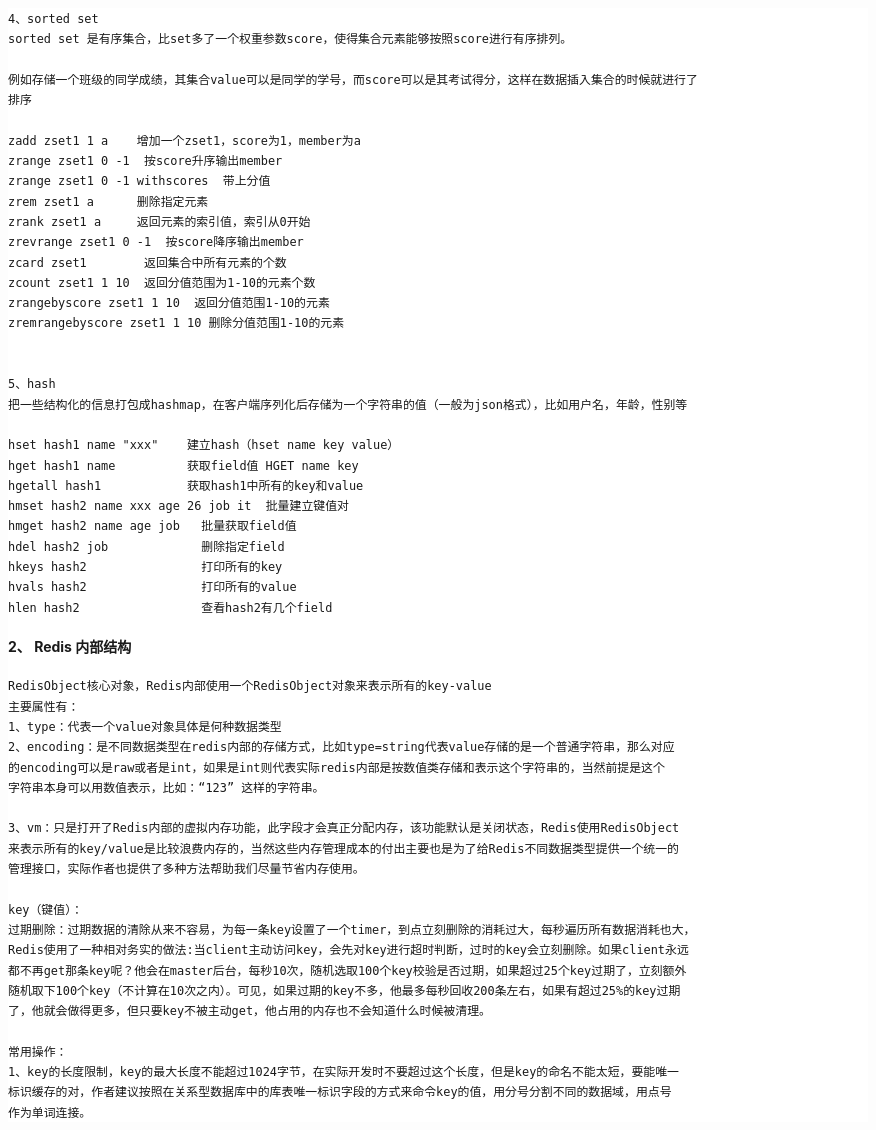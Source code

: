     4、sorted set 
    sorted set 是有序集合，比set多了一个权重参数score，使得集合元素能够按照score进行有序排列。
    
    例如存储一个班级的同学成绩，其集合value可以是同学的学号，而score可以是其考试得分，这样在数据插入集合的时候就进行了
    排序
    
    zadd zset1 1 a    增加一个zset1，score为1，member为a
    zrange zset1 0 -1  按score升序输出member
    zrange zset1 0 -1 withscores  带上分值
    zrem zset1 a      删除指定元素
    zrank zset1 a     返回元素的索引值，索引从0开始
    zrevrange zset1 0 -1  按score降序输出member
    zcard zset1        返回集合中所有元素的个数
    zcount zset1 1 10  返回分值范围为1-10的元素个数
    zrangebyscore zset1 1 10  返回分值范围1-10的元素
    zremrangebyscore zset1 1 10 删除分值范围1-10的元素
    
    
    5、hash
    把一些结构化的信息打包成hashmap，在客户端序列化后存储为一个字符串的值（一般为json格式），比如用户名，年龄，性别等
    
    hset hash1 name "xxx"    建立hash（hset name key value）
    hget hash1 name          获取field值 HGET name key
    hgetall hash1            获取hash1中所有的key和value
    hmset hash2 name xxx age 26 job it  批量建立键值对
    hmget hash2 name age job   批量获取field值
    hdel hash2 job             删除指定field
    hkeys hash2                打印所有的key
    hvals hash2                打印所有的value
    hlen hash2                 查看hash2有几个field 
    
    
#### 2、    Redis 内部结构
    RedisObject核心对象，Redis内部使用一个RedisObject对象来表示所有的key-value
    主要属性有：
    1、type：代表一个value对象具体是何种数据类型
    2、encoding：是不同数据类型在redis内部的存储方式，比如type=string代表value存储的是一个普通字符串，那么对应
    的encoding可以是raw或者是int，如果是int则代表实际redis内部是按数值类存储和表示这个字符串的，当然前提是这个
    字符串本身可以用数值表示，比如：“123” 这样的字符串。
    
    3、vm：只是打开了Redis内部的虚拟内存功能，此字段才会真正分配内存，该功能默认是关闭状态，Redis使用RedisObject
    来表示所有的key/value是比较浪费内存的，当然这些内存管理成本的付出主要也是为了给Redis不同数据类型提供一个统一的
    管理接口，实际作者也提供了多种方法帮助我们尽量节省内存使用。
    
    key（键值）：
    过期删除：过期数据的清除从来不容易，为每一条key设置了一个timer，到点立刻删除的消耗过大，每秒遍历所有数据消耗也大，
    Redis使用了一种相对务实的做法:当client主动访问key，会先对key进行超时判断，过时的key会立刻删除。如果client永远
    都不再get那条key呢？他会在master后台，每秒10次，随机选取100个key校验是否过期，如果超过25个key过期了，立刻额外
    随机取下100个key（不计算在10次之内）。可见，如果过期的key不多，他最多每秒回收200条左右，如果有超过25%的key过期
    了，他就会做得更多，但只要key不被主动get，他占用的内存也不会知道什么时候被清理。
    
    常用操作：
    1、key的长度限制，key的最大长度不能超过1024字节，在实际开发时不要超过这个长度，但是key的命名不能太短，要能唯一
    标识缓存的对，作者建议按照在关系型数据库中的库表唯一标识字段的方式来命令key的值，用分号分割不同的数据域，用点号
    作为单词连接。
    
